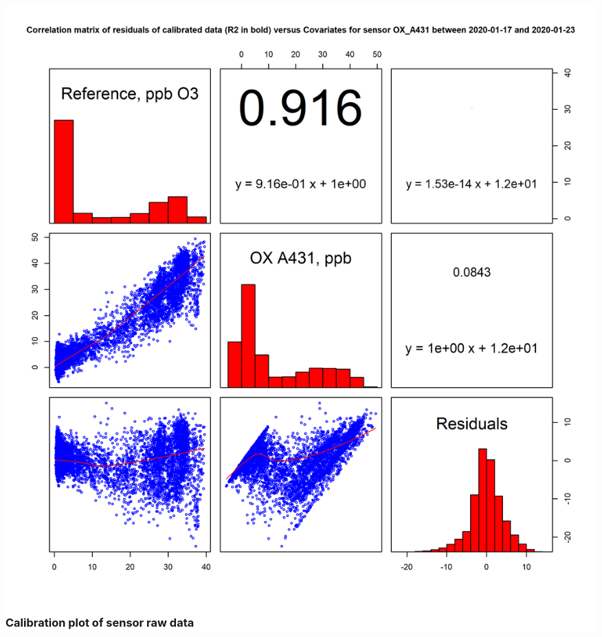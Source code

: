 <img src="figure/unnamed-chunk-6-1.png" title="plot of chunk unnamed-chunk-6" alt="plot of chunk unnamed-chunk-6" width="100%" />

### Calibration plot of sensor raw data